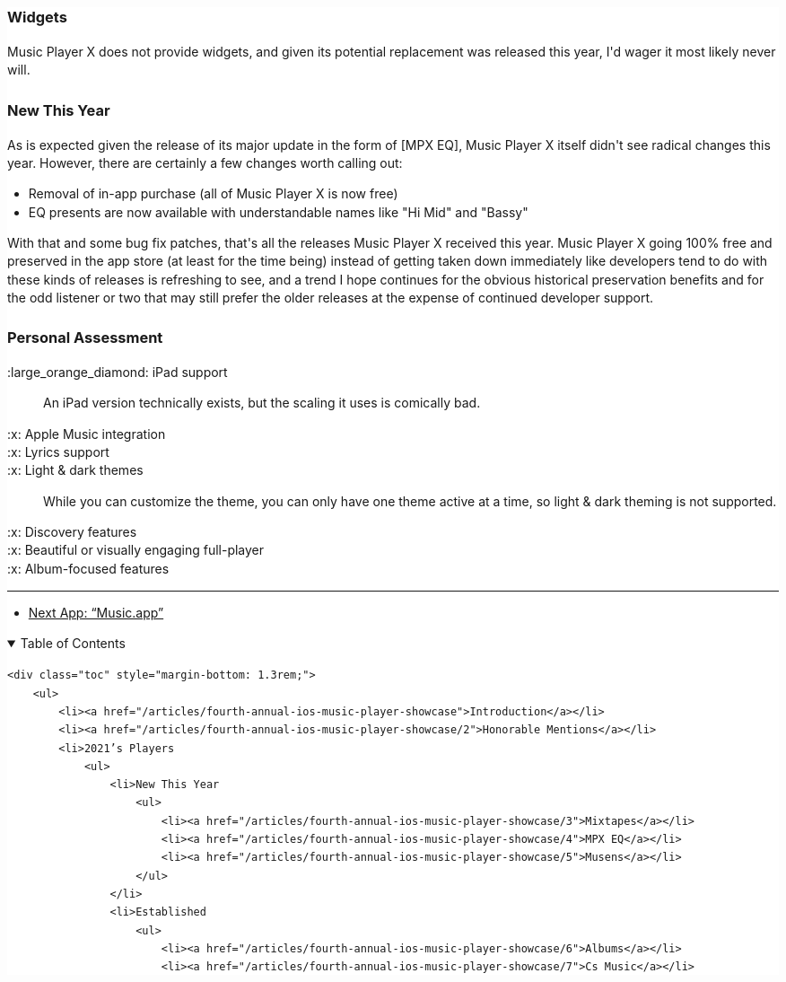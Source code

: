 ### Widgets

Music Player X does not provide widgets, and given its potential replacement was released this year, I'd wager it most likely never will.

### New This Year

As is expected given the release of its major update in the form of [MPX EQ], Music Player X itself didn't see radical changes this year. However, there are certainly a few changes worth calling out:

* Removal of in-app purchase (all of Music Player X is now free)
* EQ presents are now available with understandable names like "Hi Mid" and "Bassy"

With that and some bug fix patches, that's all the releases Music Player X received this year. Music Player X going 100% free and preserved in the app store (at least for the time being) instead of getting taken down immediately like developers tend to do with these kinds of releases is refreshing to see, and a trend I hope continues for the obvious historical preservation benefits and for the odd listener or two that may still prefer the older releases at the expense of continued developer support.

### Personal Assessment

<div class="admonition aside">
<dl>
    <dt><span class="bullet">:large_orange_diamond:</span> iPad support</dt>
    <dd><p>An iPad version technically exists, but the scaling it uses is comically bad.</p></dd>
</dl>

<dl>
    <dt><span class="bullet">:x:</span> Apple Music integration</dt>
    <dt><span class="bullet">:x:</span> Lyrics support</dt>
    <dt><span class="bullet">:x:</span> Light &amp; dark themes</dt>
    <dd><p>While you can customize the theme, you can only have one theme active at a time, so light &amp; dark theming is not supported.</p></dd>
    <dt><span class="bullet">:x:</span> Discovery features</dt>
    <dt><span class="bullet">:x:</span> Beautiful or visually engaging full-player</dt>
    <dt><span class="bullet">:x:</span> Album-focused features</dt>
</dl>
</div>

-----

<ul id="blog-footer-buttons" class="button-group" style="text-align:left;padding-bottom:0;">
    <li style="margin-left:0;width:auto;"><a href="/articles/fourth-annual-ios-music-player-showcase/14"><p class="button">Next App: “Music.app”</p></a></li>
</ul>

<details open>
    <summary>Table of Contents</summary>

    <div class="toc" style="margin-bottom: 1.3rem;">
        <ul>
            <li><a href="/articles/fourth-annual-ios-music-player-showcase">Introduction</a></li>
            <li><a href="/articles/fourth-annual-ios-music-player-showcase/2">Honorable Mentions</a></li>
            <li>2021’s Players
                <ul>
                    <li>New This Year
                        <ul>
                            <li><a href="/articles/fourth-annual-ios-music-player-showcase/3">Mixtapes</a></li>
                            <li><a href="/articles/fourth-annual-ios-music-player-showcase/4">MPX EQ</a></li>
                            <li><a href="/articles/fourth-annual-ios-music-player-showcase/5">Musens</a></li>
                        </ul>
                    </li>
                    <li>Established
                        <ul>
                            <li><a href="/articles/fourth-annual-ios-music-player-showcase/6">Albums</a></li>
                            <li><a href="/articles/fourth-annual-ios-music-player-showcase/7">Cs Music</a></li>

[^but-its-just-okay]: Music files added directly into Music Player X are only accessible in a dedicated "Downloads" menu, and no grouping or sorting is supported. It's *just* a list of songs you added, so it's nowhere near full independent library management.
[^brand-recognition]: This is insanely important. For example, in contrast, I can still barely tell [Dot Music] exists and isn't some kind of stock music player template due to its nonexistent design voice. It's like a house gutted of all signs of life upon being sold. Make no mistake, Music Player X's design *is* wild, but I'd pick that any day of the week than the opposite problem.
[MPX EQ]: https://www.mpxeq.com
[Cs Music]: https://apps.apple.com/us/app/cs-music-player/id924491991
[SongOwl]: https://apps.apple.com/us/app/songowl-music-player/id1492630850
[Doppi]: https://doppi.app
[Dot Music]: https://www.dotmusicplayer.com
[Plum]: https://apps.apple.com/us/app/plum-music-player/id1441625664
[Musens]: https://musensapp.com